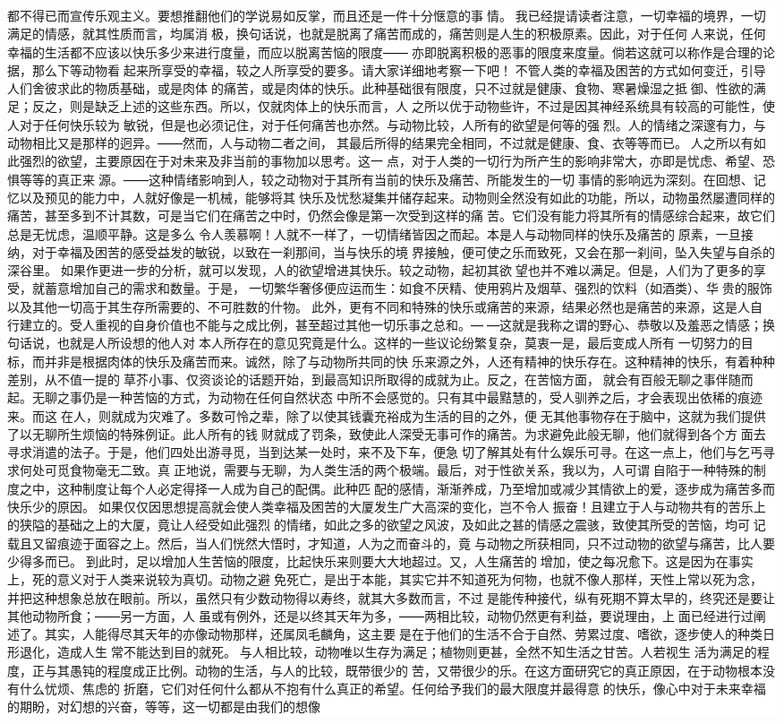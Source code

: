 都不得已而宣传乐观主义。要想推翻他们的学说易如反掌，而且还是一件十分惬意的事
情。
    我已经提请读者注意，一切幸福的境界，一切满足的情感，就其性质而言，均属消
极，换句话说，也就是脱离了痛苦而成的，痛苦则是人生的积极原素。因此，对于任何
人来说，任何幸福的生活都不应该以快乐多少来进行度量，而应以脱离苦恼的限度——
亦即脱离积极的恶事的限度来度量。倘若这就可以称作是合理的论据，那么下等动物看
起来所享受的幸福，较之人所享受的要多。请大家详细地考察一下吧！
    不管人类的幸福及困苦的方式如何变迁，引导人们舍彼求此的物质基础，或是肉体
的痛苦，或是肉体的快乐。此种基础很有限度，只不过就是健康、食物、寒暑燥湿之抵
御、性欲的满足；反之，则是缺乏上述的这些东西。所以，仅就肉体上的快乐而言，人
之所以优于动物些许，不过是因其神经系统具有较高的可能性，使人对于任何快乐较为
敏锐，但是也必须记住，对于任何痛苦也亦然。与动物比较，人所有的欲望是何等的强
烈。人的情绪之深邃有力，与动物相比又是那样的迥异。——然而，人与动物二者之间，
其最后所得的结果完全相同，不过就是健康、食、衣等等而已。
    人之所以有如此强烈的欲望，主要原因在于对未来及非当前的事物加以思考。这一
点，对于人类的一切行为所产生的影响非常大，亦即是忧虑、希望、恐惧等等的真正来
源。——这种情绪影响到人，较之动物对于其所有当前的快乐及痛苦、所能发生的一切
事情的影响远为深刻。在回想、记忆以及预见的能力中，人就好像是一机械，能够将其
快乐及忧愁凝集并储存起来。动物则全然没有如此的功能，所以，动物虽然屡遭同样的
痛苦，甚至多到不计其数，可是当它们在痛苦之中时，仍然会像是第一次受到这样的痛
苦。它们没有能力将其所有的情感综合起来，故它们总是无忧虑，温顺平静。这是多么
令人羡慕啊！人就不一样了，一切情绪皆因之而起。本是人与动物同样的快乐及痛苦的
原素，一旦接纳，对于幸福及困苦的感受益发的敏锐，以致在一刹那间，当与快乐的境
界接触，便可使之乐而致死，又会在那一刹间，坠入失望与自杀的深谷里。
    如果作更进一步的分析，就可以发现，人的欲望增进其快乐。较之动物，起初其欲
望也并不难以满足。但是，人们为了更多的享受，就蓄意增加自己的需求和数量。于是，
一切繁华奢侈便应运而生：如食不厌精、使用鸦片及烟草、强烈的饮料（如酒类）、华
贵的服饰以及其他一切高于其生存所需要的、不可胜数的什物。
    此外，更有不同和特殊的快乐或痛苦的来源，结果必然也是痛苦的来源，这是人自
行建立的。受人重视的自身价值也不能与之成比例，甚至超过其他一切乐事之总和。—
—这就是我称之谓的野心、恭敬以及羞恶之情感；换句话说，也就是人所设想的他人对
本人所存在的意见究竟是什么。这样的一些议论纷繁复杂，莫衷一是，最后变成人所有
一切努力的目标，而并非是根据肉体的快乐及痛苦而来。诚然，除了与动物所共同的快
乐来源之外，人还有精神的快乐存在。这种精神的快乐，有着种种差别，从不值一提的
草芥小事、仅资谈论的话题开始，到最高知识所取得的成就为止。反之，在苦恼方面，
就会有百般无聊之事伴随而起。无聊之事仍是一种苦恼的方式，为动物在任何自然状态
中所不会感觉的。只有其中最黠慧的，受人驯养之后，才会表现出依稀的痕迹来。而这
在人，则就成为灾难了。多数可怜之辈，除了以使其钱囊充裕成为生活的目的之外，便
无其他事物存在于脑中，这就为我们提供了以无聊所生烦恼的特殊例证。此人所有的钱
财就成了罚条，致使此人深受无事可作的痛苦。为求避免此般无聊，他们就得到各个方
面去寻求消遣的法子。于是，他们四处出游寻觅，当到达某一处时，来不及下车，便急
切了解其处有什么娱乐可寻。在这一点上，他们与乞丐寻求何处可觅食物毫无二致。真
正地说，需要与无聊，为人类生活的两个极端。最后，对于性欲关系，我以为，人可谓
自陷于一种特殊的制度之中，这种制度让每个人必定得择一人成为自己的配偶。此种匹
配的感情，渐渐养成，乃至增加或减少其情欲上的爱，逐步成为痛苦多而快乐少的原因。
    如果仅仅因思想提高就会使人类幸福及困苦的大厦发生广大高深的变化，岂不令人
振奋！且建立于人与动物共有的苦乐上的狭隘的基础之上的大厦，竟让人经受如此强烈
的情绪，如此之多的欲望之风波，及如此之甚的情感之震骇，致使其所受的苦恼，均可
记载且又留痕迹于面容之上。然后，当人们恍然大悟时，才知道，人为之而奋斗的，竟
与动物之所获相同，只不过动物的欲望与痛苦，比人要少得多而已。
    到此时，足以增加人生苦恼的限度，比起快乐来则要大大地超过。又，人生痛苦的
增加，使之每况愈下。这是因为在事实上，死的意义对于人类来说较为真切。动物之避
免死亡，是出于本能，其实它并不知道死为何物，也就不像人那样，天性上常以死为念，
并把这种想象总放在眼前。所以，虽然只有少数动物得以寿终，就其大多数而言，不过
是能传种接代，纵有死期不算太早的，终究还是要让其他动物所食；——另一方面，人
虽或有例外，还是以终其天年为多，——两相比较，动物仍然更有利益，要说理由，上
面已经进行过阐述了。其实，人能得尽其天年的亦像动物那样，还属凤毛麟角，这主要
是在于他们的生活不合于自然、劳累过度、嗜欲，逐步使人的种类日形退化，造成人生
常不能达到目的就死。
    与人相比较，动物唯以生存为满足；植物则更甚，全然不知生活之甘苦。人若视生
活为满足的程度，正与其愚钝的程度成正比例。动物的生活，与人的比较，既带很少的
苦，又带很少的乐。在这方面研究它的真正原因，在于动物根本没有什么忧烦、焦虑的
折磨，它们对任何什么都从不抱有什么真正的希望。任何给予我们的最大限度并最得意
的快乐，像心中对于未来幸福的期盼，对幻想的兴奋，等等，这一切都是由我们的想像